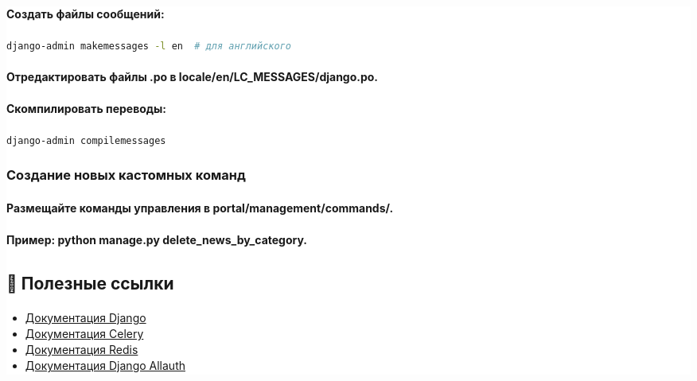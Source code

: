 #### Создать файлы сообщений:
```bash
django-admin makemessages -l en  # для английского
```
#### Отредактировать файлы .po в locale/en/LC_MESSAGES/django.po.

#### Скомпилировать переводы:
```bash
django-admin compilemessages
```
### Создание новых кастомных команд

####  Размещайте команды управления в portal/management/commands/. 
####  Пример: python manage.py delete_news_by_category.

## 🔗 Полезные ссылки

- [Документация Django](https://docs.djangoproject.com/)
- [Документация Celery](https://docs.celeryq.dev/)
- [Документация Redis](https://redis.io/documentation)
- [Документация Django Allauth](https://django-allauth.readthedocs.io/)
